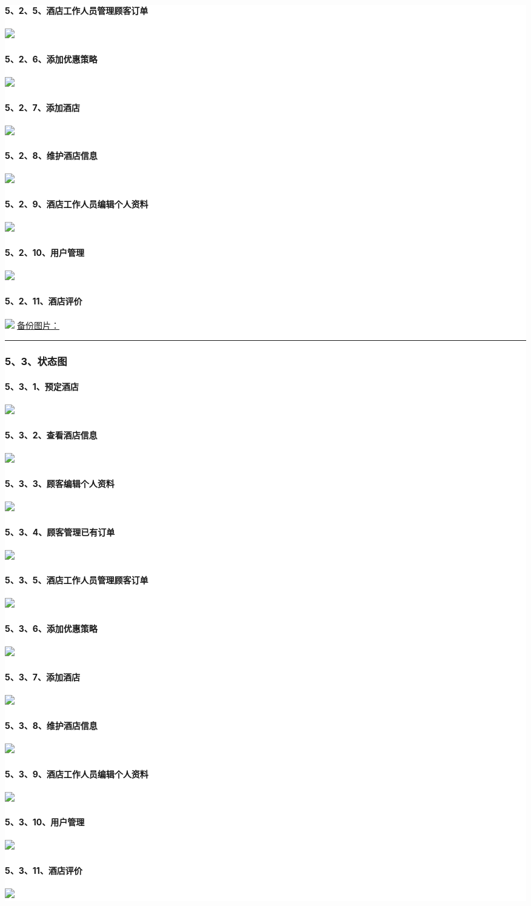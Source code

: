 #### 5、2、5、酒店工作人员管理顾客订单
![](https://background-zjc.oss-cn-beijing.aliyuncs.com/%E8%BD%AF%E5%B7%A5/05%E6%A6%82%E5%BF%B5%E7%B1%BB%E5%9B%BE.png)
#### 5、2、6、添加优惠策略
![](https://background-zjc.oss-cn-beijing.aliyuncs.com/%E8%BD%AF%E5%B7%A5/%E6%A6%82%E5%BF%B5%E7%B1%BB%E5%9B%BE01.png)
#### 5、2、7、添加酒店
![](https://nju18se-playersixseven.oss-cn-shenzhen.aliyuncs.com/homework/07.概念类图.png)
#### 5、2、8、维护酒店信息
![](https://background-zjc.oss-cn-beijing.aliyuncs.com/%E8%BD%AF%E5%B7%A5/08%E6%A6%82%E5%BF%B5%E7%B1%BB%E5%9B%BE.png)
#### 5、2、9、酒店工作人员编辑个人资料
![](https://background-zjc.oss-cn-beijing.aliyuncs.com/%E8%BD%AF%E5%B7%A5/09%E6%A6%82%E5%BF%B5%E7%B1%BB%E5%9B%BE.png)
#### 5、2、10、用户管理
![](https://background-zjc.oss-cn-beijing.aliyuncs.com/%E8%BD%AF%E5%B7%A5/10%E6%A6%82%E5%BF%B5%E7%B1%BB%E5%9B%BE.png)

#### 5、2、11、酒店评价
![](https://mermaid.ink/img/eyJjb2RlIjoiY2xhc3NEaWFncmFtXG4gIGNsYXNzIOmFkuW6l3tcbiAgICDor4TliIblubPlnYflgLxcbiAgICDor4TorrrmgLvmlbBcbiAgICDor4TliIbntK_np6_kuYvlkoxcbiAgfVxuICBjbGFzcyDpob7lrqJ7XG4gICAgYFxuICB9XG4gIGNsYXNzIOiuouWNleWIl-ihqHtcbiAgICBcbiAgfVxuICBjbGFzcyDorqLljZV7XG4gICAg6K-E5YiGXG4gICAg6K-E6K665paH5a2XXG4gIH1cbiAg6aG-5a6iXCIxXCItLVwiMVwi6K6i5Y2VOuivhOS7t1xuICDphZLlupdcIjFcIi0tXCIxXCLorqLljZU65pu05paw5L-h5oGvXG4gIOiuouWNlVwiKlwiLS1vXCIxXCLorqLljZXliJfooagiLCJtZXJtYWlkIjp7InRoZW1lIjoiZGVmYXVsdCJ9LCJ1cGRhdGVFZGl0b3IiOmZhbHNlfQ)
[备份图片：](https://mermaid-js.github.io/mermaid-live-editor/#/edit/eyJjb2RlIjoiY2xhc3NEaWFncmFtXG4gIGNsYXNzIOmFkuW6l3tcbiAgICDor4TliIblubPlnYflgLxcbiAgICDor4TorrrmgLvmlbBcbiAgICDor4TliIbntK_np6_kuYvlkoxcbiAgfVxuICBjbGFzcyDpob7lrqJ7XG4gICAgYFxuICB9XG4gIGNsYXNzIOiuouWNleWIl-ihqHtcbiAgICBcbiAgfVxuICBjbGFzcyDorqLljZV7XG4gICAg6K-E5YiGXG4gICAg6K-E6K665paH5a2XXG4gIH1cbiAg6aG-5a6iXCIxXCItLVwiMVwi6K6i5Y2VOuivhOS7t1xuICDphZLlupdcIjFcIi0tXCIxXCLorqLljZU65pu05paw5L-h5oGvXG4gIOiuouWNlVwiKlwiLS1vXCIxXCLorqLljZXliJfooagiLCJtZXJtYWlkIjp7InRoZW1lIjoiZGVmYXVsdCJ9LCJ1cGRhdGVFZGl0b3IiOmZhbHNlfQ)
***
### 5、3、状态图
#### 5、3、1、预定酒店
![](https://background-zjc.oss-cn-beijing.aliyuncs.com/%E8%BD%AF%E5%B7%A5/01%E7%8A%B6%E6%80%81%E5%9B%BE.png)
#### 5、3、2、查看酒店信息
![](https://background-zjc.oss-cn-beijing.aliyuncs.com/%E8%BD%AF%E5%B7%A5/02%E7%8A%B6%E6%80%81%E5%9B%BE.png)
#### 5、3、3、顾客编辑个人资料
![](https://nju18se-playersixseven.oss-cn-shenzhen.aliyuncs.com/homework/03状态图.png)
#### 5、3、4、顾客管理已有订单
![](https://nju18se-playersixseven.oss-cn-shenzhen.aliyuncs.com/homework/04状态图.png)
#### 5、3、5、酒店工作人员管理顾客订单
![](https://nju18se-playersixseven.oss-cn-shenzhen.aliyuncs.com/homework/06.状态图.png)
#### 5、3、6、添加优惠策略
![](https://background-zjc.oss-cn-beijing.aliyuncs.com/%E8%BD%AF%E5%B7%A5/%E7%8A%B6%E6%80%81%E5%9B%BE.png)
#### 5、3、7、添加酒店
![](https://nju18se-playersixseven.oss-cn-shenzhen.aliyuncs.com/homework/07.状态图.png)
#### 5、3、8、维护酒店信息
![](https://background-zjc.oss-cn-beijing.aliyuncs.com/%E8%BD%AF%E5%B7%A5/08%E7%8A%B6%E6%80%81%E5%9B%BE.png)
#### 5、3、9、酒店工作人员编辑个人资料
![](https://nju18se-playersixseven.oss-cn-shenzhen.aliyuncs.com/homework/09.状态图.png)
#### 5、3、10、用户管理
![](https://background-zjc.oss-cn-beijing.aliyuncs.com/%E8%BD%AF%E5%B7%A5/10%E7%8A%B6%E6%80%81%E5%9B%BE.png)
#### 5、3、11、酒店评价
![](https://mermaid.ink/img/eyJjb2RlIjoic3RhdGVEaWFncmFtXG5cdFsqXSAtLT4g56m66ZeyXG5cbiAg56m66ZeyIC0tPiDloavlhpnor4Tku7fkv6Hmga_nirbmgIE66YCJ5oup6K-E5Lu3XG4gIOWhq-WGmeivhOS7t-S_oeaBr-eKtuaAgSAtLT4g56m66ZeyOuWPlua2iFxuXG4gIOWhq-WGmeivhOS7t-S_oeaBr-eKtuaAgSAtLT4g5re75Yqg6YWS5bqX5aSE55CG54q25oCBOuehruWumuivhOiuulvkv6Hmga_lrozmlbRdXG4gIOWhq-WGmeivhOS7t-S_oeaBr-eKtuaAgSAtLT4g6ZSZ6K-v5o-Q56S6OuehruWumuivhOiuultlbHNlXVxuICDplJnor6_mj5DnpLogLS0-IOWhq-WGmeivhOS7t-S_oeaBr-eKtuaAgTroh6rliqjov5Tlm55cblxuICDmt7vliqDphZLlupflpITnkIbnirbmgIEtLT7mmL7npLrmt7vliqDmiJDlip865pu05paw57O757ufXG4gIOaYvuekuua3u-WKoOaIkOWKny0tPlsqXSIsIm1lcm1haWQiOnsidGhlbWUiOiJkZWZhdWx0In19)